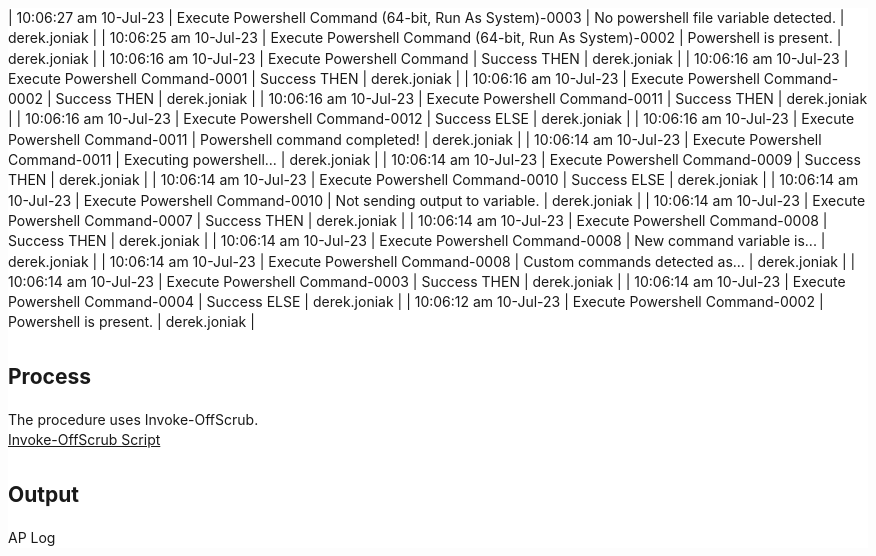 | 10:06:27 am 10-Jul-23 | Execute Powershell Command (64-bit, Run As System)-0003 | No powershell file variable detected. | derek.joniak  |
| 10:06:25 am 10-Jul-23 | Execute Powershell Command (64-bit, Run As System)-0002 | Powershell is present. | derek.joniak  |
| 10:06:16 am 10-Jul-23 | Execute Powershell Command                               | Success THEN          | derek.joniak  |
| 10:06:16 am 10-Jul-23 | Execute Powershell Command-0001                         | Success THEN          | derek.joniak  |
| 10:06:16 am 10-Jul-23 | Execute Powershell Command-0002                         | Success THEN          | derek.joniak  |
| 10:06:16 am 10-Jul-23 | Execute Powershell Command-0011                         | Success THEN          | derek.joniak  |
| 10:06:16 am 10-Jul-23 | Execute Powershell Command-0012                         | Success ELSE          | derek.joniak  |
| 10:06:16 am 10-Jul-23 | Execute Powershell Command-0011                         | Powershell command completed! | derek.joniak  |
| 10:06:14 am 10-Jul-23 | Execute Powershell Command-0011                         | Executing powershell... | derek.joniak  |
| 10:06:14 am 10-Jul-23 | Execute Powershell Command-0009                         | Success THEN          | derek.joniak  |
| 10:06:14 am 10-Jul-23 | Execute Powershell Command-0010                         | Success ELSE          | derek.joniak  |
| 10:06:14 am 10-Jul-23 | Execute Powershell Command-0010                         | Not sending output to variable. | derek.joniak  |
| 10:06:14 am 10-Jul-23 | Execute Powershell Command-0007                         | Success THEN          | derek.joniak  |
| 10:06:14 am 10-Jul-23 | Execute Powershell Command-0008                         | Success THEN          | derek.joniak  |
| 10:06:14 am 10-Jul-23 | Execute Powershell Command-0008                         | New command variable is... | derek.joniak  |
| 10:06:14 am 10-Jul-23 | Execute Powershell Command-0008                         | Custom commands detected as... | derek.joniak  |
| 10:06:14 am 10-Jul-23 | Execute Powershell Command-0003                         | Success THEN          | derek.joniak  |
| 10:06:14 am 10-Jul-23 | Execute Powershell Command-0004                         | Success ELSE          | derek.joniak  |
| 10:06:12 am 10-Jul-23 | Execute Powershell Command-0002                         | Powershell is present. | derek.joniak  |

## Process

The procedure uses Invoke-OffScrub.  
[Invoke-OffScrub Script](https://file.provaltech.com/repo/script/Invoke-OffScrub.ps1)

## Output

AP Log

